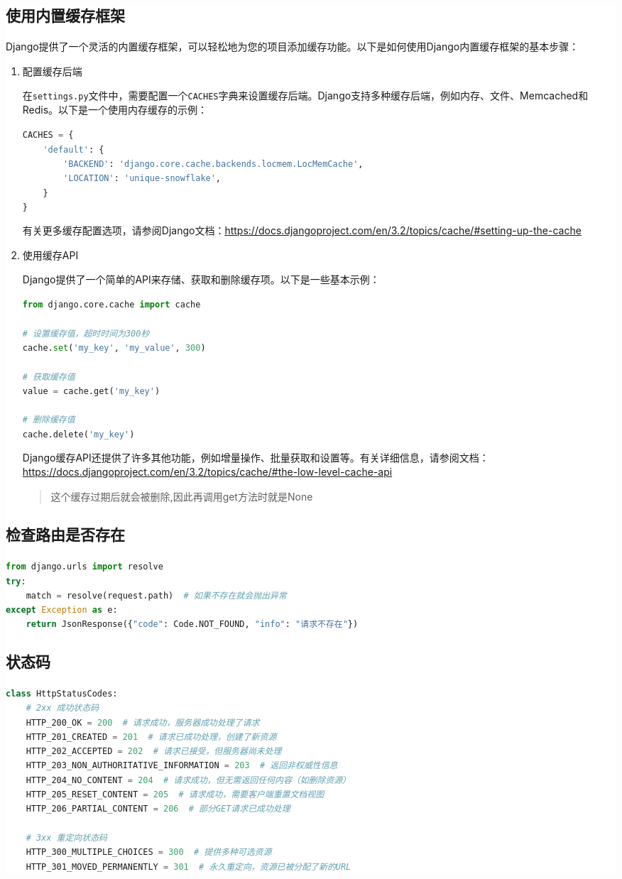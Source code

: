 ## 使用内置缓存框架

Django提供了一个灵活的内置缓存框架，可以轻松地为您的项目添加缓存功能。以下是如何使用Django内置缓存框架的基本步骤：

1. 配置缓存后端

   在`settings.py`文件中，需要配置一个`CACHES`字典来设置缓存后端。Django支持多种缓存后端，例如内存、文件、Memcached和Redis。以下是一个使用内存缓存的示例：

   ```python
   CACHES = {
       'default': {
           'BACKEND': 'django.core.cache.backends.locmem.LocMemCache',
           'LOCATION': 'unique-snowflake',
       }
   }
   ```

   有关更多缓存配置选项，请参阅Django文档：https://docs.djangoproject.com/en/3.2/topics/cache/#setting-up-the-cache

2. 使用缓存API

   Django提供了一个简单的API来存储、获取和删除缓存项。以下是一些基本示例：

   ```python
   from django.core.cache import cache
   
   # 设置缓存值，超时时间为300秒
   cache.set('my_key', 'my_value', 300)
   
   # 获取缓存值
   value = cache.get('my_key')
   
   # 删除缓存值
   cache.delete('my_key')
   ```

   Django缓存API还提供了许多其他功能，例如增量操作、批量获取和设置等。有关详细信息，请参阅文档：https://docs.djangoproject.com/en/3.2/topics/cache/#the-low-level-cache-api

   > 这个缓存过期后就会被删除,因此再调用get方法时就是None

## 检查路由是否存在

```python
from django.urls import resolve
try:
    match = resolve(request.path)  # 如果不存在就会抛出异常
except Exception as e:
    return JsonResponse({"code": Code.NOT_FOUND, "info": "请求不存在"})
```



## 状态码

```python
class HttpStatusCodes:
    # 2xx 成功状态码
    HTTP_200_OK = 200  # 请求成功，服务器成功处理了请求
    HTTP_201_CREATED = 201  # 请求已成功处理，创建了新资源
    HTTP_202_ACCEPTED = 202  # 请求已接受，但服务器尚未处理
    HTTP_203_NON_AUTHORITATIVE_INFORMATION = 203  # 返回非权威性信息
    HTTP_204_NO_CONTENT = 204  # 请求成功，但无需返回任何内容（如删除资源）
    HTTP_205_RESET_CONTENT = 205  # 请求成功，需要客户端重置文档视图
    HTTP_206_PARTIAL_CONTENT = 206  # 部分GET请求已成功处理

    # 3xx 重定向状态码
    HTTP_300_MULTIPLE_CHOICES = 300  # 提供多种可选资源
    HTTP_301_MOVED_PERMANENTLY = 301  # 永久重定向，资源已被分配了新的URL
```